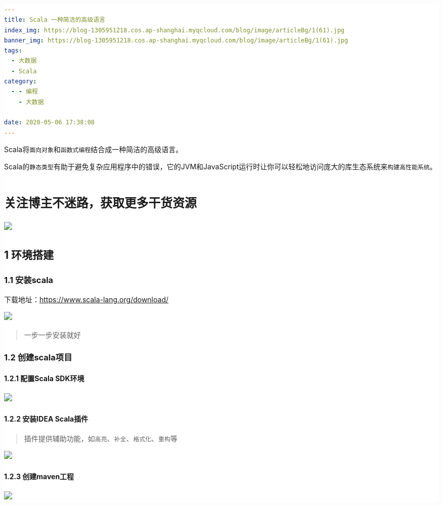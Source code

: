 ```yaml
---
title: Scala 一种简洁的高级语言
index_img: https://blog-1305951218.cos.ap-shanghai.myqcloud.com/blog/image/articleBg/1(61).jpg
banner_img: https://blog-1305951218.cos.ap-shanghai.myqcloud.com/blog/image/articleBg/1(61).jpg
tags:
  - 大数据
  - Scala
category:
  - - 编程
    - 大数据
 
date: 2020-05-06 17:38:08
---
```


Scala将`面向对象`和`函数式编程`结合成一种简洁的高级语言。

Scala的`静态类型`有助于避免复杂应用程序中的错误，它的JVM和JavaScript运行时让你可以轻松地访问庞大的库生态系统来`构建高性能系统`。



# `关注博主不迷路，获取更多干货资源`

![](https://github-edu-student-id-card-basic-1305951218.cos.ap-shanghai.myqcloud.com/shouhou.jpg)

## 1 环境搭建

### 1.1 安装scala

下载地址：https://www.scala-lang.org/download/

![](https://blog-1305951218.cos.ap-shanghai.myqcloud.com/blog/image/articleContent/大数据_scala/1.png)

> 一步一步安装就好

### 1.2 创建scala项目

#### 1.2.1 配置Scala SDK环境

![](https://blog-1305951218.cos.ap-shanghai.myqcloud.com/blog/image/articleContent/大数据_scala/7.png)

#### 1.2.2 安装IDEA Scala插件

> 插件提供辅助功能，如`高亮`、`补全`、`格式化`、`重构`等

![](https://blog-1305951218.cos.ap-shanghai.myqcloud.com/blog/image/articleContent/大数据_scala/8.png)

#### 1.2.3 创建maven工程

![](https://blog-1305951218.cos.ap-shanghai.myqcloud.com/blog/image/articleContent/大数据_scala/2.png)
